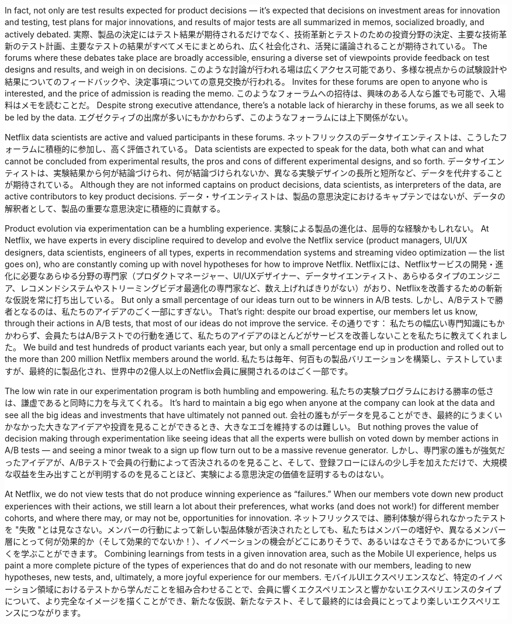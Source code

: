 In fact, not only are test results expected for product decisions — it’s expected that decisions on investment areas for innovation and testing, test plans for major innovations, and results of major tests are all summarized in memos, socialized broadly, and actively debated.
実際、製品の決定にはテスト結果が期待されるだけでなく、技術革新とテストのための投資分野の決定、主要な技術革新のテスト計画、主要なテストの結果がすべてメモにまとめられ、広く社会化され、活発に議論されることが期待されている。
The forums where these debates take place are broadly accessible, ensuring a diverse set of viewpoints provide feedback on test designs and results, and weigh in on decisions.
このような討論が行われる場は広くアクセス可能であり、多様な視点からの試験設計や結果についてのフィードバックや、決定事項についての意見交換が行われる。
Invites for these forums are open to anyone who is interested, and the price of admission is reading the memo.
このようなフォーラムへの招待は、興味のある人なら誰でも可能で、入場料はメモを読むことだ。
Despite strong executive attendance, there’s a notable lack of hierarchy in these forums, as we all seek to be led by the data.
エグゼクティブの出席が多いにもかかわらず、このようなフォーラムには上下関係がない。

Netflix data scientists are active and valued participants in these forums.
ネットフリックスのデータサイエンティストは、こうしたフォーラムに積極的に参加し、高く評価されている。
Data scientists are expected to speak for the data, both what can and what cannot be concluded from experimental results, the pros and cons of different experimental designs, and so forth.
データサイエンティストは、実験結果から何が結論づけられ、何が結論づけられないか、異なる実験デザインの長所と短所など、データを代弁することが期待されている。
Although they are not informed captains on product decisions, data scientists, as interpreters of the data, are active contributors to key product decisions.
データ・サイエンティストは、製品の意思決定におけるキャプテンではないが、データの解釈者として、製品の重要な意思決定に積極的に貢献する。

Product evolution via experimentation can be a humbling experience.
実験による製品の進化は、屈辱的な経験かもしれない。
At Netflix, we have experts in every discipline required to develop and evolve the Netflix service (product managers, UI/UX designers, data scientists, engineers of all types, experts in recommendation systems and streaming video optimization — the list goes on), who are constantly coming up with novel hypotheses for how to improve Netflix.
Netflixには、Netflixサービスの開発・進化に必要なあらゆる分野の専門家（プロダクトマネージャー、UI/UXデザイナー、データサイエンティスト、あらゆるタイプのエンジニア、レコメンドシステムやストリーミングビデオ最適化の専門家など、数え上げればきりがない）がおり、Netflixを改善するための斬新な仮説を常に打ち出している。
But only a small percentage of our ideas turn out to be winners in A/B tests.
しかし、A/Bテストで勝者となるのは、私たちのアイデアのごく一部にすぎない。
That’s right: despite our broad expertise, our members let us know, through their actions in A/B tests, that most of our ideas do not improve the service.
その通りです： 私たちの幅広い専門知識にもかかわらず、会員たちはA/Bテストでの行動を通じて、私たちのアイデアのほとんどがサービスを改善しないことを私たちに教えてくれました。
We build and test hundreds of product variants each year, but only a small percentage end up in production and rolled out to the more than 200 million Netflix members around the world.
私たちは毎年、何百もの製品バリエーションを構築し、テストしていますが、最終的に製品化され、世界中の2億人以上のNetflix会員に展開されるのはごく一部です。

The low win rate in our experimentation program is both humbling and empowering.
私たちの実験プログラムにおける勝率の低さは、謙虚であると同時に力を与えてくれる。
It’s hard to maintain a big ego when anyone at the company can look at the data and see all the big ideas and investments that have ultimately not panned out.
会社の誰もがデータを見ることができ、最終的にうまくいかなかった大きなアイデアや投資を見ることができるとき、大きなエゴを維持するのは難しい。
But nothing proves the value of decision making through experimentation like seeing ideas that all the experts were bullish on voted down by member actions in A/B tests — and seeing a minor tweak to a sign up flow turn out to be a massive revenue generator.
しかし、専門家の誰もが強気だったアイデアが、A/Bテストで会員の行動によって否決されるのを見ること、そして、登録フローにほんの少し手を加えただけで、大規模な収益を生み出すことが判明するのを見ることほど、実験による意思決定の価値を証明するものはない。

At Netflix, we do not view tests that do not produce winning experience as “failures.” When our members vote down new product experiences with their actions, we still learn a lot about their preferences, what works (and does not work!) for different member cohorts, and where there may, or may not be, opportunities for innovation.
ネットフリックスでは、勝利体験が得られなかったテストを "失敗 "とは見なさない。メンバーの行動によって新しい製品体験が否決されたとしても、私たちはメンバーの嗜好や、異なるメンバー層にとって何が効果的か（そして効果的でないか！）、イノベーションの機会がどこにありそうで、あるいはなさそうであるかについて多くを学ぶことができます。
Combining learnings from tests in a given innovation area, such as the Mobile UI experience, helps us paint a more complete picture of the types of experiences that do and do not resonate with our members, leading to new hypotheses, new tests, and, ultimately, a more joyful experience for our members.
モバイルUIエクスペリエンスなど、特定のイノベーション領域におけるテストから学んだことを組み合わせることで、会員に響くエクスペリエンスと響かないエクスペリエンスのタイプについて、より完全なイメージを描くことができ、新たな仮説、新たなテスト、そして最終的には会員にとってより楽しいエクスペリエンスにつながります。